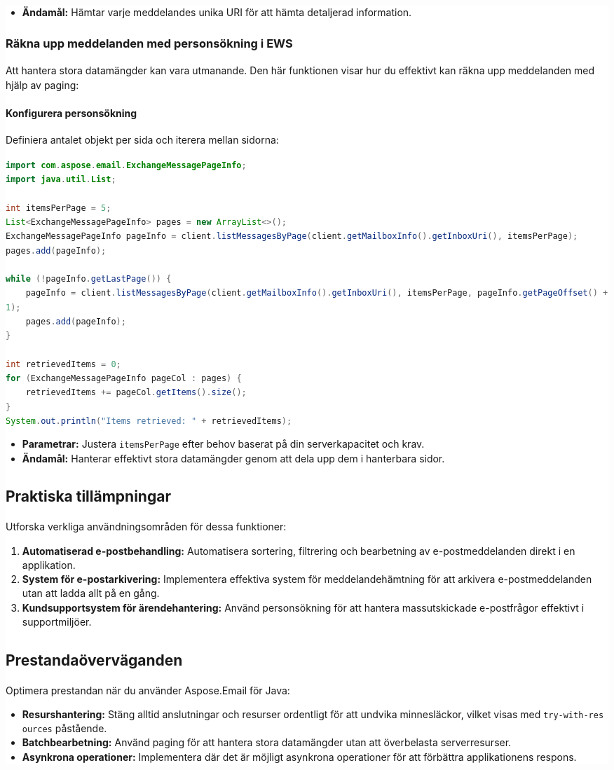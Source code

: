 - **Ändamål:** Hämtar varje meddelandes unika URI för att hämta detaljerad information.

### Räkna upp meddelanden med personsökning i EWS

Att hantera stora datamängder kan vara utmanande. Den här funktionen visar hur du effektivt kan räkna upp meddelanden med hjälp av paging:

#### Konfigurera personsökning

Definiera antalet objekt per sida och iterera mellan sidorna:
```java
import com.aspose.email.ExchangeMessagePageInfo;
import java.util.List;

int itemsPerPage = 5;
List<ExchangeMessagePageInfo> pages = new ArrayList<>();
ExchangeMessagePageInfo pageInfo = client.listMessagesByPage(client.getMailboxInfo().getInboxUri(), itemsPerPage);
pages.add(pageInfo);

while (!pageInfo.getLastPage()) {
    pageInfo = client.listMessagesByPage(client.getMailboxInfo().getInboxUri(), itemsPerPage, pageInfo.getPageOffset() + 1);
    pages.add(pageInfo);
}

int retrievedItems = 0;
for (ExchangeMessagePageInfo pageCol : pages) {
    retrievedItems += pageCol.getItems().size();
}
System.out.println("Items retrieved: " + retrievedItems);
```
- **Parametrar:** Justera `itemsPerPage` efter behov baserat på din serverkapacitet och krav.
- **Ändamål:** Hanterar effektivt stora datamängder genom att dela upp dem i hanterbara sidor.

## Praktiska tillämpningar

Utforska verkliga användningsområden för dessa funktioner:
1. **Automatiserad e-postbehandling:** Automatisera sortering, filtrering och bearbetning av e-postmeddelanden direkt i en applikation.
2. **System för e-postarkivering:** Implementera effektiva system för meddelandehämtning för att arkivera e-postmeddelanden utan att ladda allt på en gång.
3. **Kundsupportsystem för ärendehantering:** Använd personsökning för att hantera massutskickade e-postfrågor effektivt i supportmiljöer.

## Prestandaöverväganden

Optimera prestandan när du använder Aspose.Email för Java:
- **Resurshantering:** Stäng alltid anslutningar och resurser ordentligt för att undvika minnesläckor, vilket visas med `try-with-resources` påstående.
- **Batchbearbetning:** Använd paging för att hantera stora datamängder utan att överbelasta serverresurser.
- **Asynkrona operationer:** Implementera där det är möjligt asynkrona operationer för att förbättra applikationens respons.
